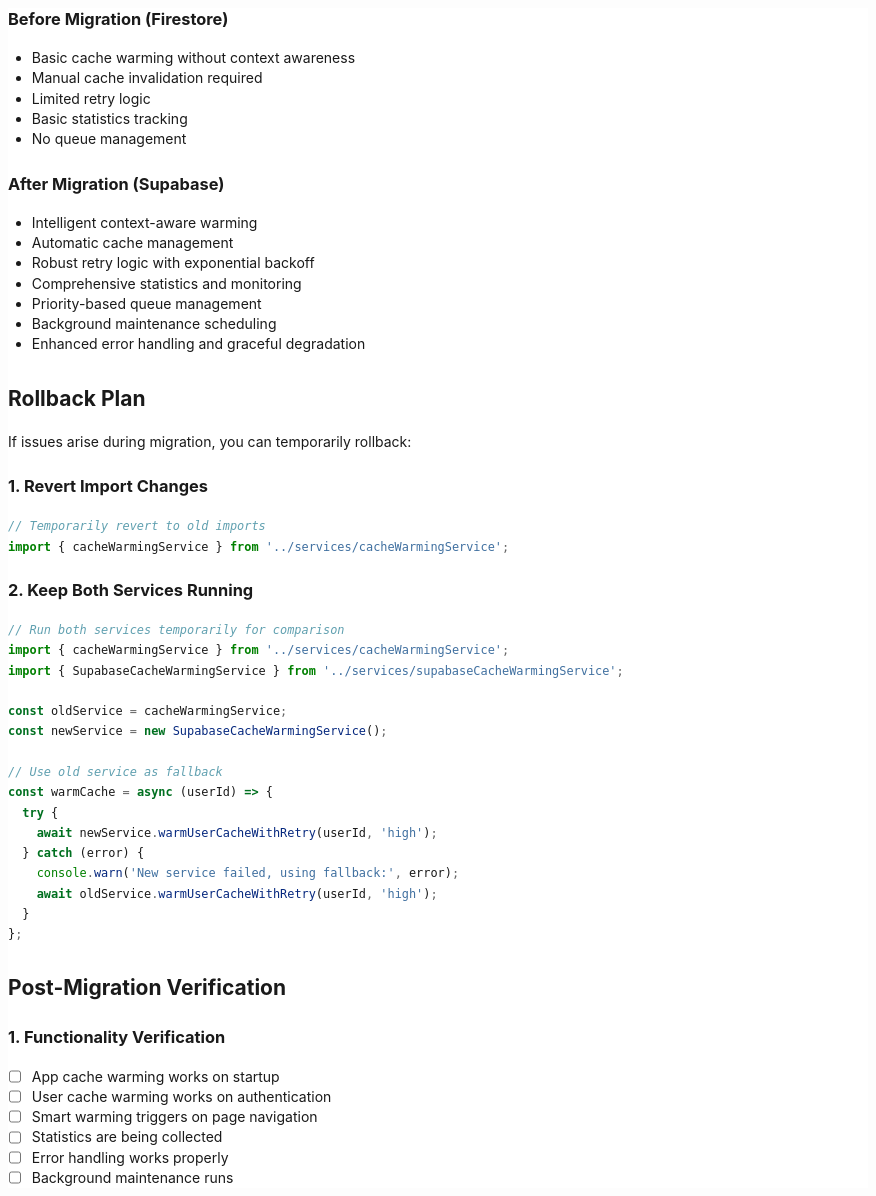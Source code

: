 ### Before Migration (Firestore)
- Basic cache warming without context awareness
- Manual cache invalidation required
- Limited retry logic
- Basic statistics tracking
- No queue management

### After Migration (Supabase)
- Intelligent context-aware warming
- Automatic cache management
- Robust retry logic with exponential backoff
- Comprehensive statistics and monitoring
- Priority-based queue management
- Background maintenance scheduling
- Enhanced error handling and graceful degradation

## Rollback Plan

If issues arise during migration, you can temporarily rollback:

### 1. Revert Import Changes
```javascript
// Temporarily revert to old imports
import { cacheWarmingService } from '../services/cacheWarmingService';
```

### 2. Keep Both Services Running
```javascript
// Run both services temporarily for comparison
import { cacheWarmingService } from '../services/cacheWarmingService';
import { SupabaseCacheWarmingService } from '../services/supabaseCacheWarmingService';

const oldService = cacheWarmingService;
const newService = new SupabaseCacheWarmingService();

// Use old service as fallback
const warmCache = async (userId) => {
  try {
    await newService.warmUserCacheWithRetry(userId, 'high');
  } catch (error) {
    console.warn('New service failed, using fallback:', error);
    await oldService.warmUserCacheWithRetry(userId, 'high');
  }
};
```

## Post-Migration Verification

### 1. Functionality Verification
- [ ] App cache warming works on startup
- [ ] User cache warming works on authentication
- [ ] Smart warming triggers on page navigation
- [ ] Statistics are being collected
- [ ] Error handling works properly
- [ ] Background maintenance runs
